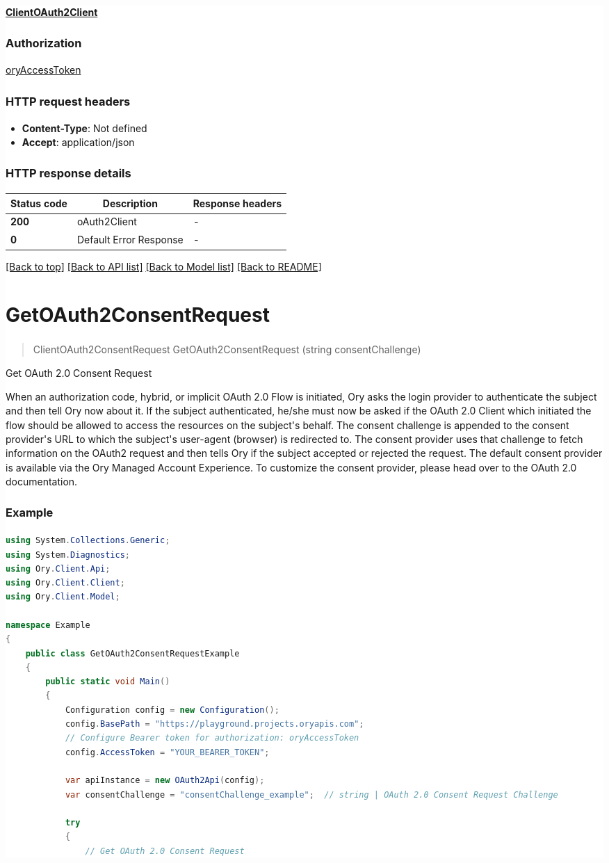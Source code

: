 [**ClientOAuth2Client**](ClientOAuth2Client.md)

### Authorization

[oryAccessToken](../README.md#oryAccessToken)

### HTTP request headers

 - **Content-Type**: Not defined
 - **Accept**: application/json


### HTTP response details
| Status code | Description | Response headers |
|-------------|-------------|------------------|
| **200** | oAuth2Client |  -  |
| **0** | Default Error Response |  -  |

[[Back to top]](#) [[Back to API list]](../README.md#documentation-for-api-endpoints) [[Back to Model list]](../README.md#documentation-for-models) [[Back to README]](../README.md)

<a name="getoauth2consentrequest"></a>
# **GetOAuth2ConsentRequest**
> ClientOAuth2ConsentRequest GetOAuth2ConsentRequest (string consentChallenge)

Get OAuth 2.0 Consent Request

When an authorization code, hybrid, or implicit OAuth 2.0 Flow is initiated, Ory asks the login provider to authenticate the subject and then tell Ory now about it. If the subject authenticated, he/she must now be asked if the OAuth 2.0 Client which initiated the flow should be allowed to access the resources on the subject's behalf.  The consent challenge is appended to the consent provider's URL to which the subject's user-agent (browser) is redirected to. The consent provider uses that challenge to fetch information on the OAuth2 request and then tells Ory if the subject accepted or rejected the request.  The default consent provider is available via the Ory Managed Account Experience. To customize the consent provider, please head over to the OAuth 2.0 documentation.

### Example
```csharp
using System.Collections.Generic;
using System.Diagnostics;
using Ory.Client.Api;
using Ory.Client.Client;
using Ory.Client.Model;

namespace Example
{
    public class GetOAuth2ConsentRequestExample
    {
        public static void Main()
        {
            Configuration config = new Configuration();
            config.BasePath = "https://playground.projects.oryapis.com";
            // Configure Bearer token for authorization: oryAccessToken
            config.AccessToken = "YOUR_BEARER_TOKEN";

            var apiInstance = new OAuth2Api(config);
            var consentChallenge = "consentChallenge_example";  // string | OAuth 2.0 Consent Request Challenge

            try
            {
                // Get OAuth 2.0 Consent Request
```